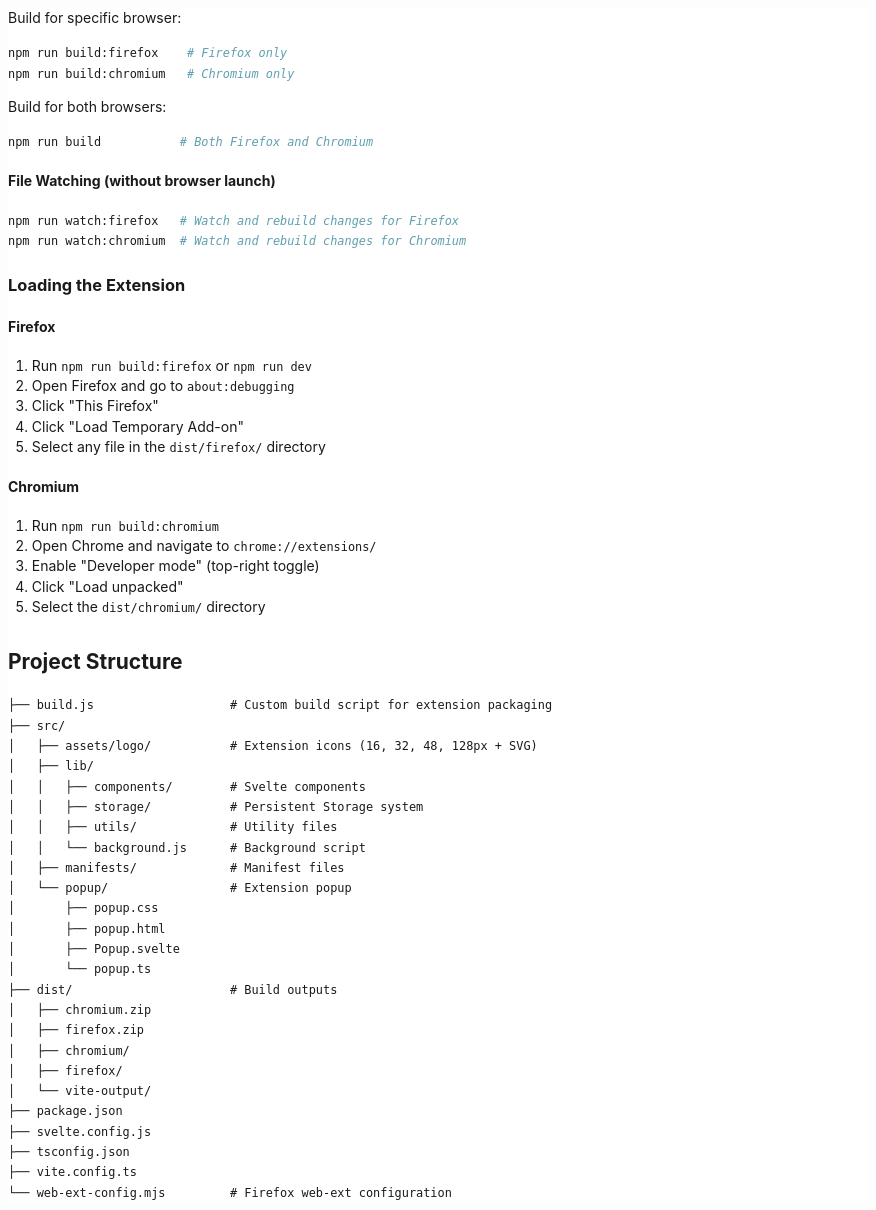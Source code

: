 Build for specific browser:

```bash
npm run build:firefox    # Firefox only
npm run build:chromium   # Chromium only
```

Build for both browsers:

```bash
npm run build           # Both Firefox and Chromium
```

#### File Watching (without browser launch)

```bash
npm run watch:firefox   # Watch and rebuild changes for Firefox
npm run watch:chromium  # Watch and rebuild changes for Chromium
```

### Loading the Extension

#### Firefox

1. Run `npm run build:firefox` or `npm run dev`
2. Open Firefox and go to `about:debugging`
3. Click "This Firefox"
4. Click "Load Temporary Add-on"
5. Select any file in the `dist/firefox/` directory

#### Chromium

1. Run `npm run build:chromium`
2. Open Chrome and navigate to `chrome://extensions/`
3. Enable "Developer mode" (top-right toggle)
4. Click "Load unpacked"
5. Select the `dist/chromium/` directory

## Project Structure

```
├── build.js                   # Custom build script for extension packaging
├── src/
│   ├── assets/logo/           # Extension icons (16, 32, 48, 128px + SVG)
│   ├── lib/
│   │   ├── components/        # Svelte components
│   │   ├── storage/           # Persistent Storage system
│   │   ├── utils/             # Utility files
│   │   └── background.js      # Background script
│   ├── manifests/             # Manifest files
│   └── popup/                 # Extension popup
│       ├── popup.css
│       ├── popup.html
│       ├── Popup.svelte
│       └── popup.ts
├── dist/                      # Build outputs
│   ├── chromium.zip
│   ├── firefox.zip
│   ├── chromium/
│   ├── firefox/
│   └── vite-output/
├── package.json
├── svelte.config.js
├── tsconfig.json
├── vite.config.ts
└── web-ext-config.mjs         # Firefox web-ext configuration
```
